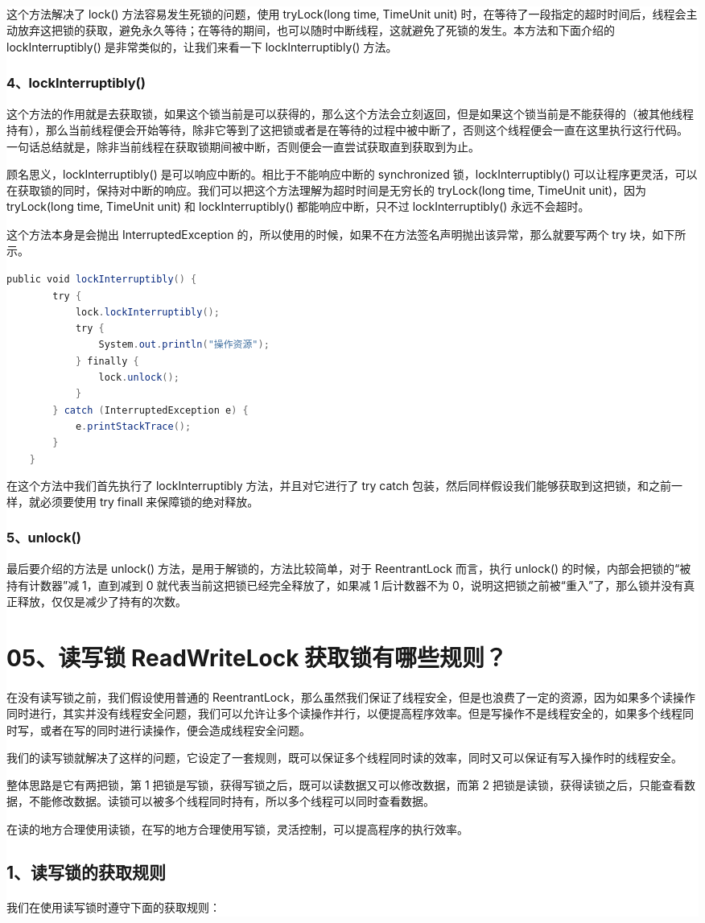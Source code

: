 这个方法解决了 lock() 方法容易发生死锁的问题，使用 tryLock(long time, TimeUnit unit) 时，在等待了一段指定的超时时间后，线程会主动放弃这把锁的获取，避免永久等待；在等待的期间，也可以随时中断线程，这就避免了死锁的发生。本方法和下面介绍的 lockInterruptibly() 是非常类似的，让我们来看一下 lockInterruptibly() 方法。

### 4、lockInterruptibly()

这个方法的作用就是去获取锁，如果这个锁当前是可以获得的，那么这个方法会立刻返回，但是如果这个锁当前是不能获得的（被其他线程持有），那么当前线程便会开始等待，除非它等到了这把锁或者是在等待的过程中被中断了，否则这个线程便会一直在这里执行这行代码。一句话总结就是，除非当前线程在获取锁期间被中断，否则便会一直尝试获取直到获取到为止。

顾名思义，lockInterruptibly() 是可以响应中断的。相比于不能响应中断的 synchronized 锁，lockInterruptibly() 可以让程序更灵活，可以在获取锁的同时，保持对中断的响应。我们可以把这个方法理解为超时时间是无穷长的 tryLock(long time, TimeUnit unit)，因为 tryLock(long time, TimeUnit unit) 和 lockInterruptibly() 都能响应中断，只不过 lockInterruptibly() 永远不会超时。

这个方法本身是会抛出 InterruptedException 的，所以使用的时候，如果不在方法签名声明抛出该异常，那么就要写两个 try 块，如下所示。

```java
public void lockInterruptibly() {
        try {
            lock.lockInterruptibly();
            try {
                System.out.println("操作资源");
            } finally {
                lock.unlock();
            }
        } catch (InterruptedException e) {
            e.printStackTrace();
        }
    }
```

在这个方法中我们首先执行了 lockInterruptibly 方法，并且对它进行了 try catch 包装，然后同样假设我们能够获取到这把锁，和之前一样，就必须要使用 try finall 来保障锁的绝对释放。

### 5、unlock()

最后要介绍的方法是 unlock() 方法，是用于解锁的，方法比较简单，对于 ReentrantLock 而言，执行 unlock() 的时候，内部会把锁的“被持有计数器”减 1，直到减到 0 就代表当前这把锁已经完全释放了，如果减 1 后计数器不为 0，说明这把锁之前被“重入”了，那么锁并没有真正释放，仅仅是减少了持有的次数。




# 05、读写锁 ReadWriteLock 获取锁有哪些规则？


在没有读写锁之前，我们假设使用普通的 ReentrantLock，那么虽然我们保证了线程安全，但是也浪费了一定的资源，因为如果多个读操作同时进行，其实并没有线程安全问题，我们可以允许让多个读操作并行，以便提高程序效率。但是写操作不是线程安全的，如果多个线程同时写，或者在写的同时进行读操作，便会造成线程安全问题。

我们的读写锁就解决了这样的问题，它设定了一套规则，既可以保证多个线程同时读的效率，同时又可以保证有写入操作时的线程安全。

整体思路是它有两把锁，第 1 把锁是写锁，获得写锁之后，既可以读数据又可以修改数据，而第 2 把锁是读锁，获得读锁之后，只能查看数据，不能修改数据。读锁可以被多个线程同时持有，所以多个线程可以同时查看数据。

在读的地方合理使用读锁，在写的地方合理使用写锁，灵活控制，可以提高程序的执行效率。

## 1、读写锁的获取规则

我们在使用读写锁时遵守下面的获取规则：
